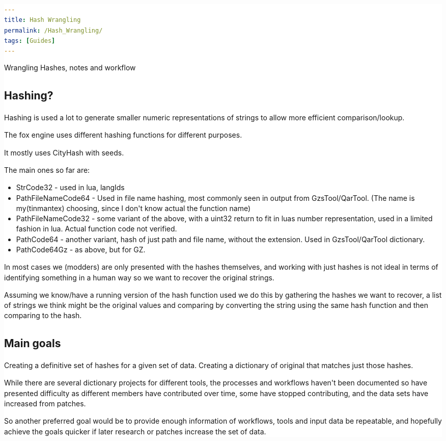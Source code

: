 ```yaml
---
title: Hash Wrangling
permalink: /Hash_Wrangling/
tags: [Guides]
---
```


Wrangling Hashes, notes and workflow

## Hashing?

Hashing is used a lot to generate smaller numeric representations of
strings to allow more efficient comparison/lookup.

The fox engine uses different hashing functions for different purposes.

It mostly uses CityHash with seeds.

The main ones so far are:

  - StrCode32 - used in lua, langIds
  - PathFileNameCode64 - Used in file name hashing, most commonly seen
    in output from GzsTool/QarTool. (The name is my(tinmantex) choosing,
    since I don't know actual the function name)
  - PathFileNameCode32 - some variant of the above, with a uint32 return
    to fit in luas number representation, used in a limited fashion in
    lua. Actual function code not verified.
  - PathCode64 - another variant, hash of just path and file name,
    without the extension. Used in GzsTool/QarTool dictionary.
  - PathCode64Gz - as above, but for GZ.

In most cases we (modders) are only presented with the hashes
themselves, and working with just hashes is not ideal in terms of
identifying something in a human way so we want to recover the original
strings.

Assuming we know/have a running version of the hash function used we do
this by gathering the hashes we want to recover, a list of strings we
think might be the original values and comparing by converting the
string using the same hash function and then comparing to the hash.

## Main goals

Creating a definitive set of hashes for a given set of data. Creating a
dictionary of original that matches just those hashes.

While there are several dictionary projects for different tools, the
processes and workflows haven't been documented so have presented
difficulty as different members have contributed over time, some have
stopped contributing, and the data sets have increased from patches.

So another preferred goal would be to provide enough information of
workflows, tools and input data be repeatable, and hopefully achieve the
goals quicker if later research or patches increase the set of data.

